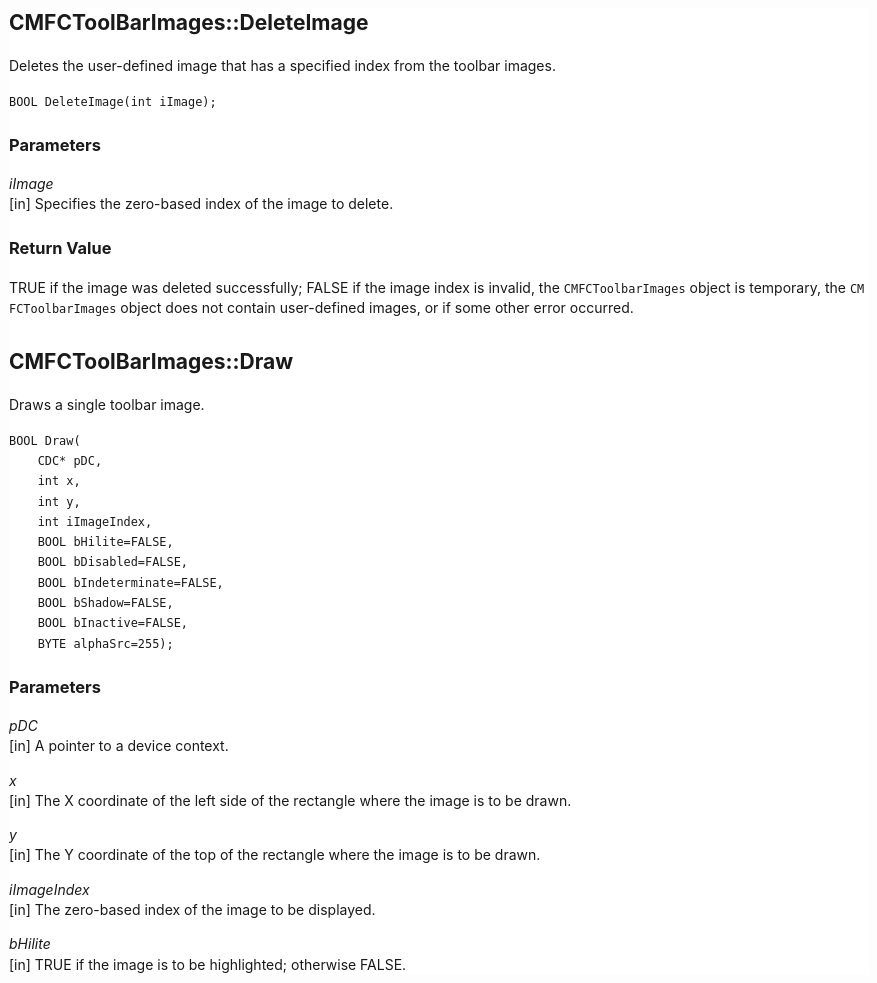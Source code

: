 ##  <a name="deleteimage"></a>  CMFCToolBarImages::DeleteImage

Deletes the user-defined image that has a specified index from the toolbar images.

```
BOOL DeleteImage(int iImage);
```

### Parameters

*iImage*<br/>
[in] Specifies the zero-based index of the image to delete.

### Return Value

TRUE if the image was deleted successfully; FALSE if the image index is invalid, the `CMFCToolbarImages` object is temporary, the `CMFCToolbarImages` object does not contain user-defined images, or if some other error occurred.

##  <a name="draw"></a>  CMFCToolBarImages::Draw

Draws a single toolbar image.

```
BOOL Draw(
    CDC* pDC,
    int x,
    int y,
    int iImageIndex,
    BOOL bHilite=FALSE,
    BOOL bDisabled=FALSE,
    BOOL bIndeterminate=FALSE,
    BOOL bShadow=FALSE,
    BOOL bInactive=FALSE,
    BYTE alphaSrc=255);
```

### Parameters

*pDC*<br/>
[in] A pointer to a device context.

*x*<br/>
[in] The X coordinate of the left side of the rectangle where the image is to be drawn.

*y*<br/>
[in] The Y coordinate of the top of the rectangle where the image is to be drawn.

*iImageIndex*<br/>
[in] The zero-based index of the image to be displayed.

*bHilite*<br/>
[in] TRUE if the image is to be highlighted; otherwise FALSE.
